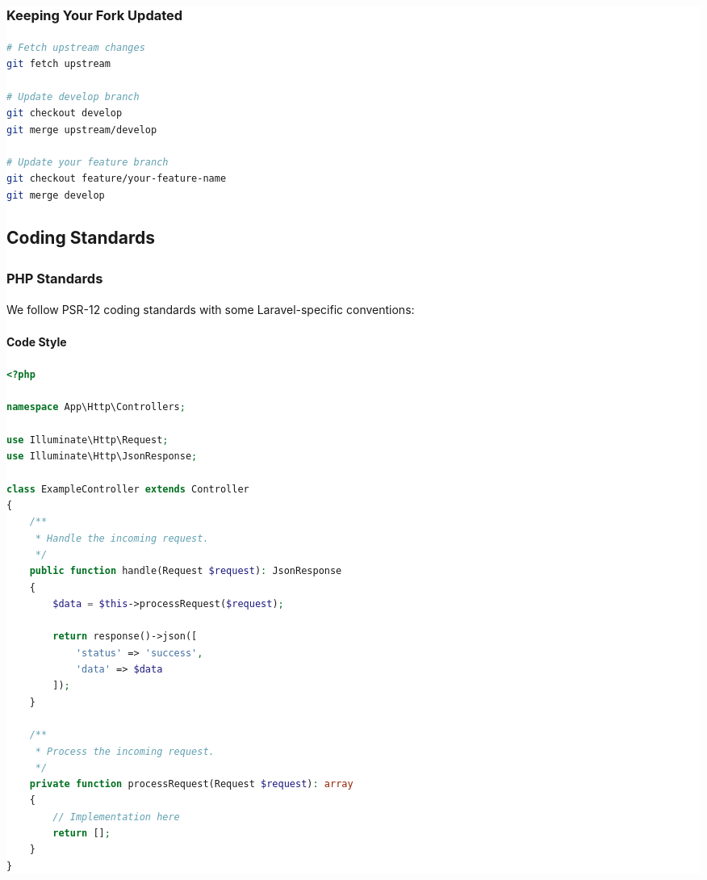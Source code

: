 ### Keeping Your Fork Updated

```bash
# Fetch upstream changes
git fetch upstream

# Update develop branch
git checkout develop
git merge upstream/develop

# Update your feature branch
git checkout feature/your-feature-name
git merge develop
```

## Coding Standards

### PHP Standards

We follow PSR-12 coding standards with some Laravel-specific conventions:

#### Code Style
```php
<?php

namespace App\Http\Controllers;

use Illuminate\Http\Request;
use Illuminate\Http\JsonResponse;

class ExampleController extends Controller
{
    /**
     * Handle the incoming request.
     */
    public function handle(Request $request): JsonResponse
    {
        $data = $this->processRequest($request);
        
        return response()->json([
            'status' => 'success',
            'data' => $data
        ]);
    }
    
    /**
     * Process the incoming request.
     */
    private function processRequest(Request $request): array
    {
        // Implementation here
        return [];
    }
}
```
